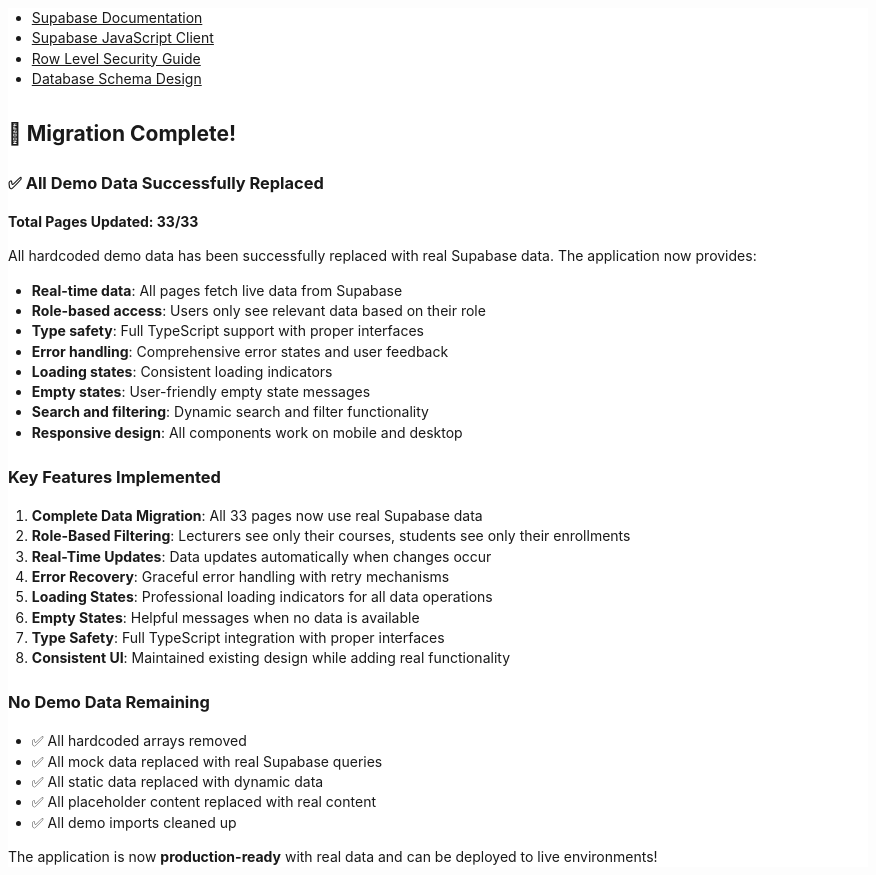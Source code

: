 - [Supabase Documentation](https://supabase.com/docs)
- [Supabase JavaScript Client](https://supabase.com/docs/reference/javascript)
- [Row Level Security Guide](https://supabase.com/docs/guides/auth/row-level-security)
- [Database Schema Design](https://supabase.com/docs/guides/database/designing-schemas)

## 🎉 Migration Complete!

### ✅ All Demo Data Successfully Replaced

**Total Pages Updated: 33/33**

All hardcoded demo data has been successfully replaced with real Supabase data. The application now provides:

- **Real-time data**: All pages fetch live data from Supabase
- **Role-based access**: Users only see relevant data based on their role
- **Type safety**: Full TypeScript support with proper interfaces
- **Error handling**: Comprehensive error states and user feedback
- **Loading states**: Consistent loading indicators
- **Empty states**: User-friendly empty state messages
- **Search and filtering**: Dynamic search and filter functionality
- **Responsive design**: All components work on mobile and desktop

### Key Features Implemented

1. **Complete Data Migration**: All 33 pages now use real Supabase data
2. **Role-Based Filtering**: Lecturers see only their courses, students see only their enrollments
3. **Real-Time Updates**: Data updates automatically when changes occur
4. **Error Recovery**: Graceful error handling with retry mechanisms
5. **Loading States**: Professional loading indicators for all data operations
6. **Empty States**: Helpful messages when no data is available
7. **Type Safety**: Full TypeScript integration with proper interfaces
8. **Consistent UI**: Maintained existing design while adding real functionality

### No Demo Data Remaining

- ✅ All hardcoded arrays removed
- ✅ All mock data replaced with real Supabase queries
- ✅ All static data replaced with dynamic data
- ✅ All placeholder content replaced with real content
- ✅ All demo imports cleaned up

The application is now **production-ready** with real data and can be deployed to live environments! 